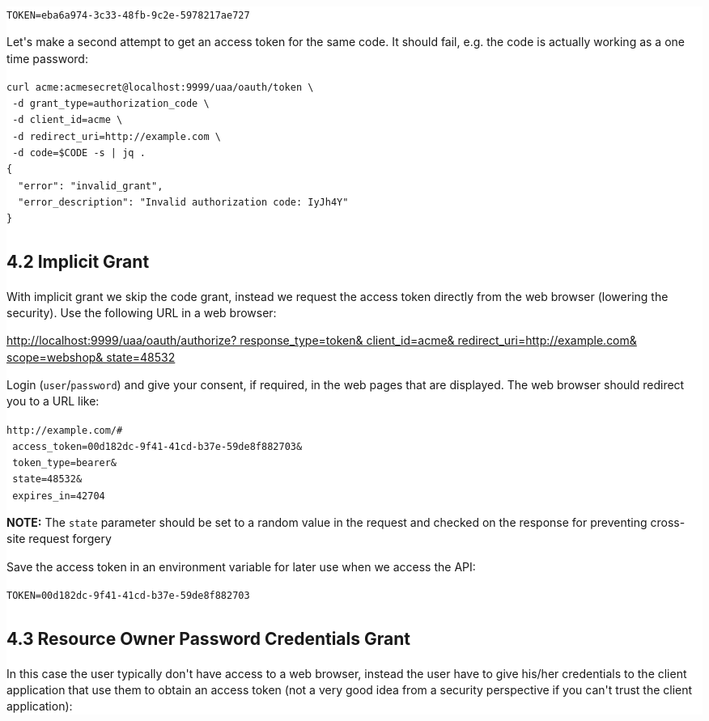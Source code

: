 ~~~
TOKEN=eba6a974-3c33-48fb-9c2e-5978217ae727
~~~

Let's make a second attempt to get an access token for the same code. It should fail, e.g. the code is actually working as a one time password:

~~~
curl acme:acmesecret@localhost:9999/uaa/oauth/token \
 -d grant_type=authorization_code \
 -d client_id=acme \
 -d redirect_uri=http://example.com \
 -d code=$CODE -s | jq .
{
  "error": "invalid_grant",
  "error_description": "Invalid authorization code: IyJh4Y"
}
~~~

## 4.2 Implicit Grant
        
With implicit grant we skip the code grant, instead we request the access token directly from the web browser (lowering the security). Use the following URL in a web browser: 

[http://localhost:9999/uaa/oauth/authorize?
  response_type=token&
  client_id=acme&
  redirect_uri=http://example.com&
  scope=webshop&
  state=48532](http://localhost:9999/uaa/oauth/authorize?response_type=token&client_id=acme&redirect_uri=http://example.com&scope=webshop&state=48532)

Login (`user`/`password`) and give your consent, if required, in the web pages that are displayed. The web browser should redirect you to a URL like: 

~~~
http://example.com/#
 access_token=00d182dc-9f41-41cd-b37e-59de8f882703&
 token_type=bearer&
 state=48532&
 expires_in=42704
~~~

**NOTE:** The `state` parameter should be set to a random value in the request and checked on the response for preventing cross-site request forgery

Save the access token in an environment variable for later use when we access the API:

~~~
TOKEN=00d182dc-9f41-41cd-b37e-59de8f882703
~~~

## 4.3 Resource Owner Password Credentials Grant

In this case the user typically don't have access to a web browser, instead the user have to give his/her credentials to the client application that use them to obtain an access token (not a very good idea from a security perspective if you can't trust the client application):
